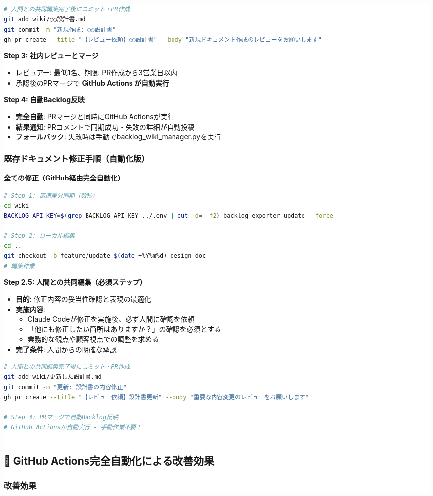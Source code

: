```bash
# 人間との共同編集完了後にコミット・PR作成
git add wiki/○○設計書.md
git commit -m "新規作成: ○○設計書"
gh pr create --title "【レビュー依頼】○○設計書" --body "新規ドキュメント作成のレビューをお願いします"
```

**Step 3: 社内レビューとマージ**
- レビュアー: 最低1名、期限: PR作成から3営業日以内
- 承認後のPRマージで **GitHub Actions が自動実行**

**Step 4: 自動Backlog反映**
- **完全自動**: PRマージと同時にGitHub Actionsが実行
- **結果通知**: PRコメントで同期成功・失敗の詳細が自動投稿
- **フォールバック**: 失敗時は手動でbacklog_wiki_manager.pyを実行

### 既存ドキュメント修正手順（自動化版）

**全ての修正（GitHub経由完全自動化）**
```bash
# Step 1: 高速差分同期（数秒）
cd wiki
BACKLOG_API_KEY=$(grep BACKLOG_API_KEY ../.env | cut -d= -f2) backlog-exporter update --force

# Step 2: ローカル編集
cd ..
git checkout -b feature/update-$(date +%Y%m%d)-design-doc
# 編集作業
```

**Step 2.5: 人間との共同編集（必須ステップ）**
- **目的**: 修正内容の妥当性確認と表現の最適化
- **実施内容**:
  - Claude Codeが修正を実施後、必ず人間に確認を依頼
  - 「他にも修正したい箇所はありますか？」の確認を必須とする
  - 業務的な観点や顧客視点での調整を求める
- **完了条件**: 人間からの明確な承認

```bash
# 人間との共同編集完了後にコミット・PR作成
git add wiki/更新した設計書.md
git commit -m "更新: 設計書の内容修正"
gh pr create --title "【レビュー依頼】設計書更新" --body "重要な内容変更のレビューをお願いします"

# Step 3: PRマージで自動Backlog反映
# GitHub Actionsが自動実行 - 手動作業不要！
```

---

## 🚀 GitHub Actions完全自動化による改善効果

### **改善効果**

